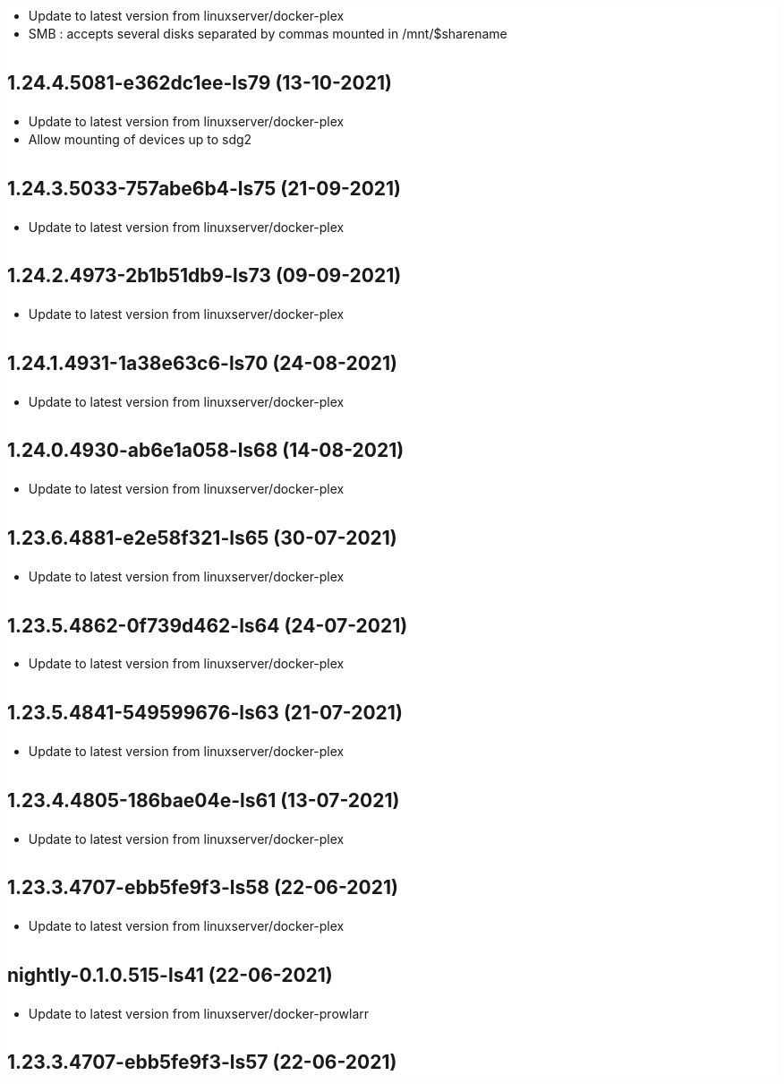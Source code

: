 - Update to latest version from linuxserver/docker-plex
- SMB : accepts several disks separated by commas mounted in /mnt/$sharename

## 1.24.4.5081-e362dc1ee-ls79 (13-10-2021)

- Update to latest version from linuxserver/docker-plex
- Allow mounting of devices up to sdg2

## 1.24.3.5033-757abe6b4-ls75 (21-09-2021)

- Update to latest version from linuxserver/docker-plex

## 1.24.2.4973-2b1b51db9-ls73 (09-09-2021)

- Update to latest version from linuxserver/docker-plex

## 1.24.1.4931-1a38e63c6-ls70 (24-08-2021)

- Update to latest version from linuxserver/docker-plex

## 1.24.0.4930-ab6e1a058-ls68 (14-08-2021)

- Update to latest version from linuxserver/docker-plex

## 1.23.6.4881-e2e58f321-ls65 (30-07-2021)

- Update to latest version from linuxserver/docker-plex

## 1.23.5.4862-0f739d462-ls64 (24-07-2021)

- Update to latest version from linuxserver/docker-plex

## 1.23.5.4841-549599676-ls63 (21-07-2021)

- Update to latest version from linuxserver/docker-plex

## 1.23.4.4805-186bae04e-ls61 (13-07-2021)

- Update to latest version from linuxserver/docker-plex

## 1.23.3.4707-ebb5fe9f3-ls58 (22-06-2021)

- Update to latest version from linuxserver/docker-plex

## nightly-0.1.0.515-ls41 (22-06-2021)

- Update to latest version from linuxserver/docker-prowlarr

## 1.23.3.4707-ebb5fe9f3-ls57 (22-06-2021)
